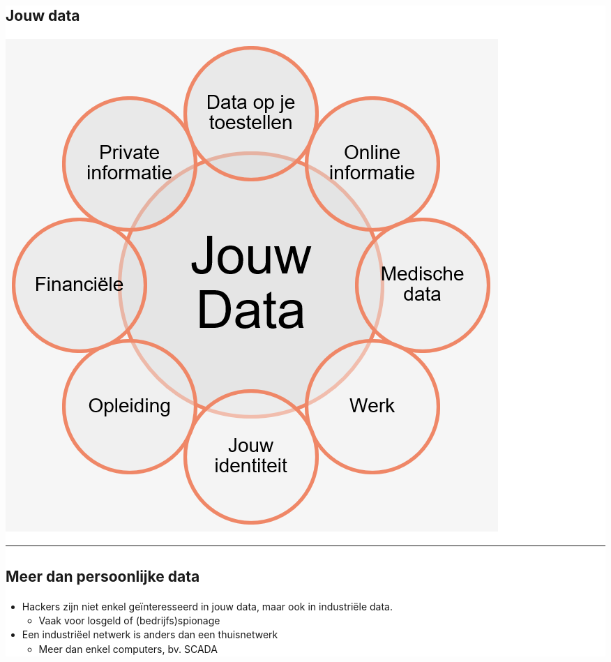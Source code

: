 
## Jouw data

![](./img/jouw-data.png)

---

## Meer dan persoonlijke data

-   Hackers zijn niet enkel geïnteresseerd in jouw data, maar ook in industriële data.
    -   Vaak voor losgeld of (bedrijfs)spionage
-   Een industriëel netwerk is anders dan een thuisnetwerk
    -   Meer dan enkel computers, bv. SCADA
